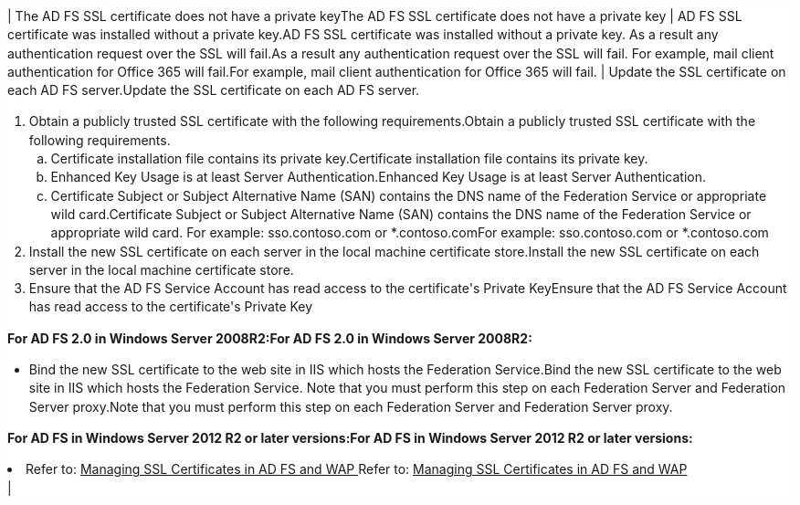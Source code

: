 | <span data-ttu-id="502ff-468">The AD FS SSL certificate does not have a private key</span><span class="sxs-lookup"><span data-stu-id="502ff-468">The AD FS SSL certificate does not have a private key</span></span> | <span data-ttu-id="502ff-469">AD FS SSL certificate was installed without a private key.</span><span class="sxs-lookup"><span data-stu-id="502ff-469">AD FS SSL certificate was installed without a private key.</span></span> <span data-ttu-id="502ff-470">As a result any authentication request over the SSL will fail.</span><span class="sxs-lookup"><span data-stu-id="502ff-470">As a result any authentication request over the SSL will fail.</span></span> <span data-ttu-id="502ff-471">For example, mail client authentication for Office 365 will fail.</span><span class="sxs-lookup"><span data-stu-id="502ff-471">For example, mail client authentication for Office 365 will fail.</span></span> | <span data-ttu-id="502ff-472">Update the SSL certificate on each AD FS server.</span><span class="sxs-lookup"><span data-stu-id="502ff-472">Update the SSL certificate on each AD FS server.</span></span><ol><li><span data-ttu-id="502ff-473">Obtain a publicly trusted SSL certificate with the following requirements.</span><span class="sxs-lookup"><span data-stu-id="502ff-473">Obtain a publicly trusted SSL certificate with the following requirements.</span></span><ol type="a"><li><span data-ttu-id="502ff-474">Certificate installation file contains its private key.</span><span class="sxs-lookup"><span data-stu-id="502ff-474">Certificate installation file contains its private key.</span></span></li><li><span data-ttu-id="502ff-475">Enhanced Key Usage is at least Server Authentication.</span><span class="sxs-lookup"><span data-stu-id="502ff-475">Enhanced Key Usage is at least Server Authentication.</span></span> </li><li><span data-ttu-id="502ff-476">Certificate Subject or Subject Alternative Name (SAN) contains the DNS name of the Federation Service or appropriate wild card.</span><span class="sxs-lookup"><span data-stu-id="502ff-476">Certificate Subject or Subject Alternative Name (SAN) contains the DNS name of the Federation Service or appropriate wild card.</span></span> <span data-ttu-id="502ff-477">For example: sso.contoso.com or \*.contoso.com</span><span class="sxs-lookup"><span data-stu-id="502ff-477">For example: sso.contoso.com or \*.contoso.com</span></span></li></ol></li><li><span data-ttu-id="502ff-478">Install the new SSL certificate on each server in the local machine certificate store.</span><span class="sxs-lookup"><span data-stu-id="502ff-478">Install the new SSL certificate on each server in the local machine certificate store.</span></span></li><li><span data-ttu-id="502ff-479">Ensure that the AD FS Service Account has read access to the certificate's Private Key</span><span class="sxs-lookup"><span data-stu-id="502ff-479">Ensure that the AD FS Service Account has read access to the certificate's Private Key</span></span></li></ol></p><p><span data-ttu-id="502ff-480"><b>For AD FS 2.0 in Windows Server 2008R2:</b></span><span class="sxs-lookup"><span data-stu-id="502ff-480"><b>For AD FS 2.0 in Windows Server 2008R2:</b></span></span><ul><li><span data-ttu-id="502ff-481">Bind the new SSL certificate to the web site in IIS which hosts the Federation Service.</span><span class="sxs-lookup"><span data-stu-id="502ff-481">Bind the new SSL certificate to the web site in IIS which hosts the Federation Service.</span></span> <span data-ttu-id="502ff-482">Note that you must perform this step on each Federation Server and Federation Server proxy.</span><span class="sxs-lookup"><span data-stu-id="502ff-482">Note that you must perform this step on each Federation Server and Federation Server proxy.</span></span></li></ul></p><p><span data-ttu-id="502ff-483"><b>For AD FS in Windows Server 2012 R2 or later versions:</b></span><span class="sxs-lookup"><span data-stu-id="502ff-483"><b>For AD FS in Windows Server 2012 R2 or later versions:</b></span></span> <li> <span data-ttu-id="502ff-484">Refer to: <a href="https://docs.microsoft.com/windows-server/identity/ad-fs/operations/manage-ssl-certificates-ad-fs-wap">Managing SSL Certificates in AD FS and WAP </a></span><span class="sxs-lookup"><span data-stu-id="502ff-484">Refer to: <a href="https://docs.microsoft.com/windows-server/identity/ad-fs/operations/manage-ssl-certificates-ad-fs-wap">Managing SSL Certificates in AD FS and WAP </a></span></span> </li> | 
